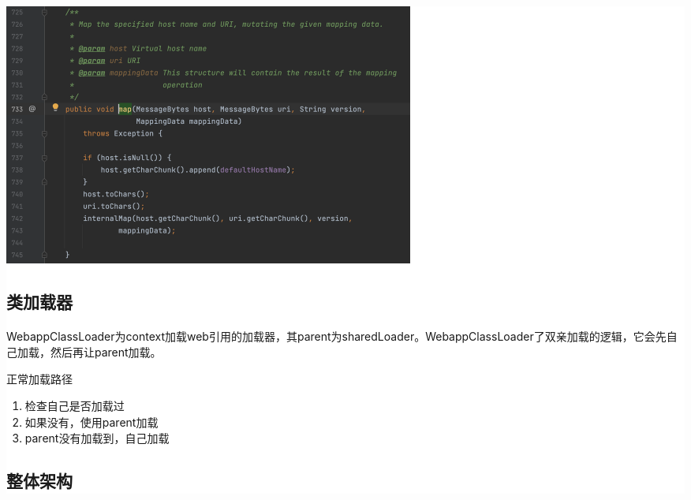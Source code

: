 <img src="/开源框架/tomcat/.assert/源码走读/image-20230513174007349.png" alt="image-20230513174007349" style="zoom:50%;" />



## 类加载器

WebappClassLoader为context加载web引用的加载器，其parent为sharedLoader。WebappClassLoader了双亲加载的逻辑，它会先自己加载，然后再让parent加载。



正常加载路径

1. 检查自己是否加载过
2. 如果没有，使用parent加载
3. parent没有加载到，自己加载



## 整体架构
